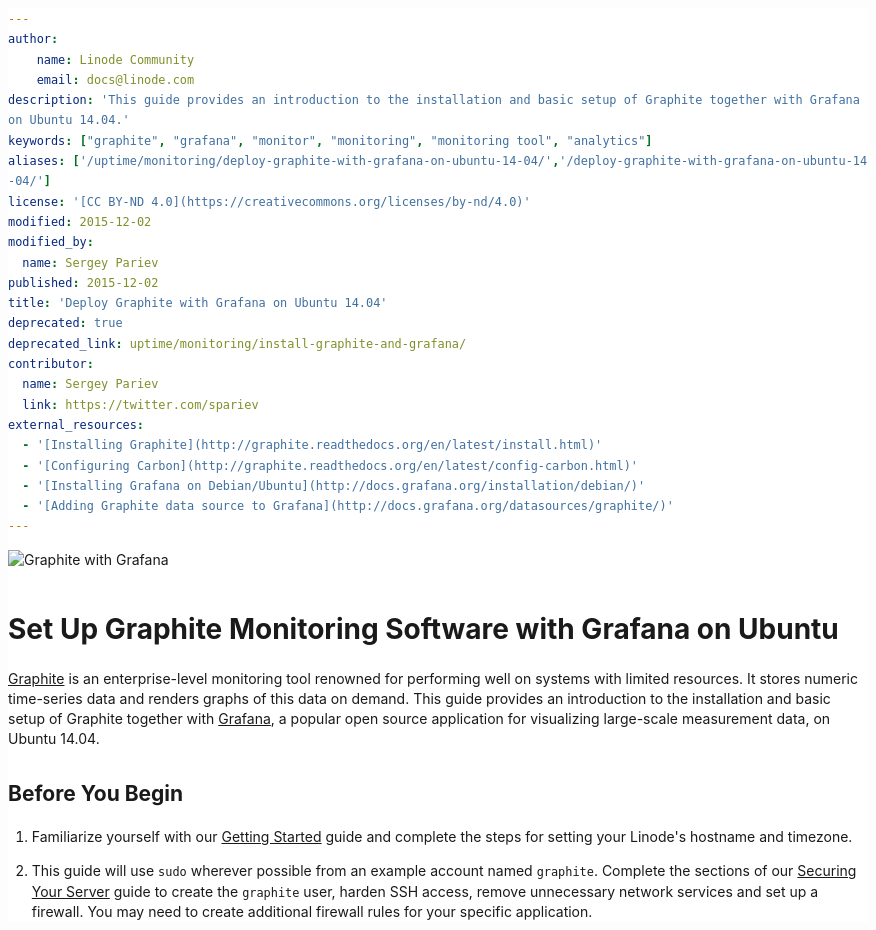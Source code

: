 ```yaml
---
author:
    name: Linode Community
    email: docs@linode.com
description: 'This guide provides an introduction to the installation and basic setup of Graphite together with Grafana on Ubuntu 14.04.'
keywords: ["graphite", "grafana", "monitor", "monitoring", "monitoring tool", "analytics"]
aliases: ['/uptime/monitoring/deploy-graphite-with-grafana-on-ubuntu-14-04/','/deploy-graphite-with-grafana-on-ubuntu-14-04/']
license: '[CC BY-ND 4.0](https://creativecommons.org/licenses/by-nd/4.0)'
modified: 2015-12-02
modified_by:
  name: Sergey Pariev
published: 2015-12-02
title: 'Deploy Graphite with Grafana on Ubuntu 14.04'
deprecated: true
deprecated_link: uptime/monitoring/install-graphite-and-grafana/
contributor:
  name: Sergey Pariev
  link: https://twitter.com/spariev
external_resources:
  - '[Installing Graphite](http://graphite.readthedocs.org/en/latest/install.html)'
  - '[Configuring Carbon](http://graphite.readthedocs.org/en/latest/config-carbon.html)'
  - '[Installing Grafana on Debian/Ubuntu](http://docs.grafana.org/installation/debian/)'
  - '[Adding Graphite data source to Grafana](http://docs.grafana.org/datasources/graphite/)'
---
```



![Graphite with Grafana](Deploy_Graphite_smg.jpg)

# Set Up Graphite Monitoring Software with Grafana on Ubuntu

[Graphite](http://graphite.readthedocs.org/en/latest/index.html) is an enterprise-level monitoring tool renowned for performing well on systems with limited resources. It stores numeric time-series data and renders graphs of this data on demand. This guide provides an introduction to the installation and basic setup of Graphite together with [Grafana](http://grafana.org/), a popular open source application for visualizing large-scale measurement data, on Ubuntu 14.04.

## Before You Begin

1.  Familiarize yourself with our [Getting Started](/docs/getting-started) guide and complete the steps for setting your Linode's hostname and timezone.

2.  This guide will use `sudo` wherever possible from an example account named `graphite`. Complete the sections of our [Securing Your Server](/docs/security/securing-your-server) guide to create the `graphite` user, harden SSH access, remove unnecessary network services and set up a firewall. You may need to create additional firewall rules for your specific application.
